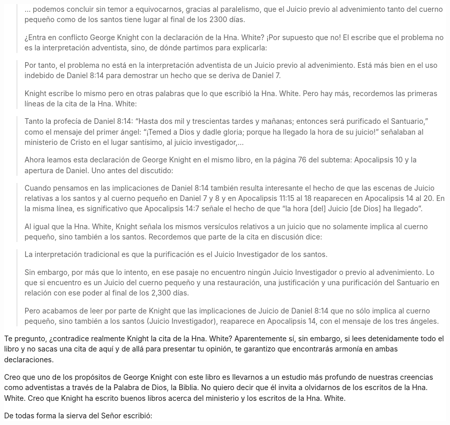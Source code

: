  
>  … podemos concluir sin temor a equivocarnos, gracias al paralelismo, que el Juicio previo al advenimiento tanto del cuerno pequeño como de los santos tiene lugar al final de los 2300 días.
> 
>   ¿Entra en conflicto George Knight con la declaración de la Hna. White? ¡Por supuesto que no! El escribe que el problema no es la interpretación adventista, sino, de dónde partimos para explicarla:

 
>  Por tanto, el problema no está en la interpretación adventista de un Juicio previo al advenimiento. Está más bien en el uso indebido de Daniel 8:14 para demostrar un hecho que se deriva de Daniel 7.
> 
>   Knight escribe lo mismo pero en otras palabras que lo que escribió la Hna. White. Pero hay más, recordemos las primeras líneas de la cita de la Hna. White:

 
>  Tanto la profecía de Daniel 8:14: “Hasta dos mil y trescientas tardes y mañanas; entonces será purificado el Santuario,” como el mensaje del primer ángel: “¡Temed a Dios y dadle gloria; porque ha llegado la hora de su juicio!” señalaban al ministerio de Cristo en el lugar santísimo, al juicio investigador,…
> 
>   Ahora leamos esta declaración de George Knight en el mismo libro, en la página 76 del subtema: Apocalipsis 10 y la apertura de Daniel. Uno antes del discutido:

 
>  Cuando pensamos en las implicaciones de Daniel 8:14 también resulta interesante el hecho de que las escenas de Juicio relativas a los santos y al cuerno pequeño en Daniel 7 y 8 y en Apocalipsis 11:15 al 18 reaparecen en Apocalipsis 14 al 20. En la misma línea, es significativo que Apocalipsis 14:7 señale el hecho de que “la hora [del] Juicio [de Dios] ha llegado”.
> 
>   Al igual que la Hna. White, Knight señala los mismos versículos relativos a un juicio que no solamente implica al cuerno pequeño, sino también a los santos. Recordemos que parte de la cita en discusión dice:

 
>  La interpretación tradicional es que la purificación es el Juicio Investigador de los santos.
> 
>  Sin embargo, por más que lo intento, en ese pasaje no encuentro ningún Juicio Investigador o previo al advenimiento. Lo que si encuentro es un Juicio del cuerno pequeño y una restauración, una justificación y una purificación del Santuario en relación con ese poder al final de los 2,300 días.
> 
>   Pero acabamos de leer por parte de Knight que las implicaciones de Juicio de Daniel 8:14 que no sólo implica al cuerno pequeño, sino también a los santos (Juicio Investigador), reaparece en Apocalipsis 14, con el mensaje de los tres ángeles.

 Te pregunto, ¿contradice realmente Knight la cita de la Hna. White? Aparentemente sí, sin embargo, si lees detenidamente todo el libro y no sacas una cita de aquí y de allá para presentar tu opinión, te garantizo que encontrarás armonía en ambas declaraciones.

 Creo que uno de los propósitos de George Knight con este libro es llevarnos a un estudio más profundo de nuestras creencias como adventistas a través de la Palabra de Dios, la Biblia. No quiero decir que él invita a olvidarnos de los escritos de la Hna. White. Creo que Knight ha escrito buenos libros acerca del ministerio y los escritos de la Hna. White.

 De todas forma la sierva del Señor escribió:
